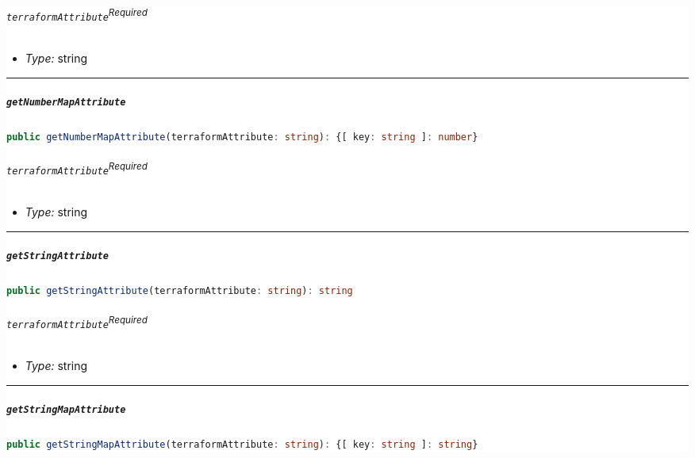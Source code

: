 ###### `terraformAttribute`<sup>Required</sup> <a name="terraformAttribute" id="rhizo-co-terraform-provider-oci.dataOciOspGatewayInvoicesInvoiceLines.DataOciOspGatewayInvoicesInvoiceLinesFilterOutputReference.getNumberListAttribute.parameter.terraformAttribute"></a>

- *Type:* string

---

##### `getNumberMapAttribute` <a name="getNumberMapAttribute" id="rhizo-co-terraform-provider-oci.dataOciOspGatewayInvoicesInvoiceLines.DataOciOspGatewayInvoicesInvoiceLinesFilterOutputReference.getNumberMapAttribute"></a>

```typescript
public getNumberMapAttribute(terraformAttribute: string): {[ key: string ]: number}
```

###### `terraformAttribute`<sup>Required</sup> <a name="terraformAttribute" id="rhizo-co-terraform-provider-oci.dataOciOspGatewayInvoicesInvoiceLines.DataOciOspGatewayInvoicesInvoiceLinesFilterOutputReference.getNumberMapAttribute.parameter.terraformAttribute"></a>

- *Type:* string

---

##### `getStringAttribute` <a name="getStringAttribute" id="rhizo-co-terraform-provider-oci.dataOciOspGatewayInvoicesInvoiceLines.DataOciOspGatewayInvoicesInvoiceLinesFilterOutputReference.getStringAttribute"></a>

```typescript
public getStringAttribute(terraformAttribute: string): string
```

###### `terraformAttribute`<sup>Required</sup> <a name="terraformAttribute" id="rhizo-co-terraform-provider-oci.dataOciOspGatewayInvoicesInvoiceLines.DataOciOspGatewayInvoicesInvoiceLinesFilterOutputReference.getStringAttribute.parameter.terraformAttribute"></a>

- *Type:* string

---

##### `getStringMapAttribute` <a name="getStringMapAttribute" id="rhizo-co-terraform-provider-oci.dataOciOspGatewayInvoicesInvoiceLines.DataOciOspGatewayInvoicesInvoiceLinesFilterOutputReference.getStringMapAttribute"></a>

```typescript
public getStringMapAttribute(terraformAttribute: string): {[ key: string ]: string}
```
